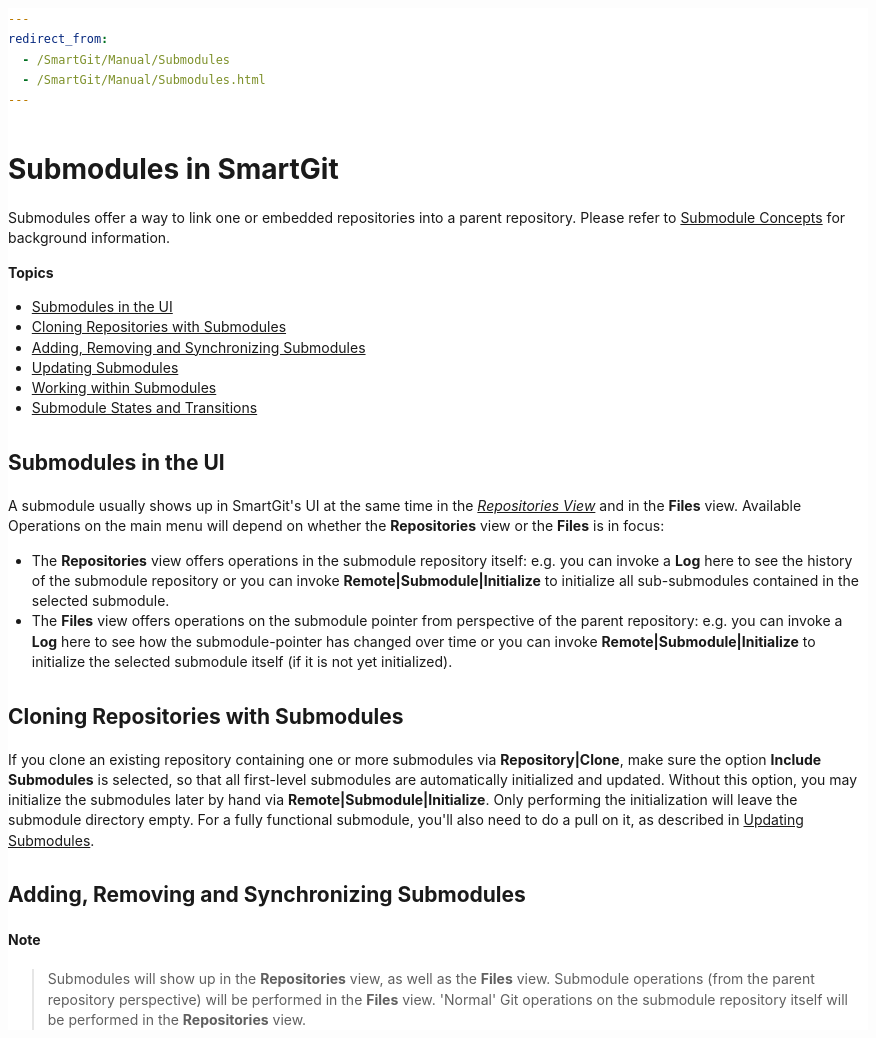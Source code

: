```yaml
---
redirect_from:
  - /SmartGit/Manual/Submodules
  - /SmartGit/Manual/Submodules.html
---
```


# Submodules in SmartGit

Submodules offer a way to link one or embedded repositories into a parent repository. Please refer to [Submodule Concepts](../../GitConcepts/Submodules.md) for background information.

**Topics**

- [Submodules in the UI](#submodules-in-the-ui)
- [Cloning Repositories with Submodules](#cloning-repositories-with-submodules)
- [Adding, Removing and Synchronizing Submodules](#adding-removing-and-synchronizing-submodules)
- [Updating Submodules](#updating-submodules)
- [Working within Submodules](#working-within-submodules)
- [Submodule States and Transitions](#submodule-states-and-transitions)

## Submodules in the UI

A submodule usually shows up in SmartGit's UI at the same time in the [*Repositories View*](../Repositories-View.md) and in the **Files** view. Available Operations on the main menu will depend on whether the **Repositories** view or the **Files** is in focus:

- The **Repositories** view offers operations in the submodule repository itself: e.g. you can invoke a **Log** here to see the history of the submodule repository or you can invoke **Remote\|Submodule\|Initialize** to initialize all sub-submodules contained in the selected submodule.
- The **Files** view offers operations on the submodule pointer from perspective of the parent repository: e.g. you can invoke a **Log**
  here to see how the submodule-pointer has changed over time or you can invoke **Remote\|Submodule\|Initialize** to initialize the selected submodule itself (if it is not yet initialized).

## Cloning Repositories with Submodules

If you clone an existing repository containing one or more submodules via **Repository\|Clone**, make sure the option **Include Submodules**
is selected, so that all first-level submodules are automatically initialized and updated. Without this option, you may initialize the submodules later by hand via **Remote\|Submodule\|Initialize**. Only performing the initialization will leave the submodule directory empty. For a fully functional submodule, you'll also need to do a pull on it, as described in [Updating Submodules](#updating-submodules).

## Adding, Removing and Synchronizing Submodules

#### Note

>
>Submodules will show up in the **Repositories** view, as well as the **Files** view.
> Submodule operations (from the parent repository perspective) will be performed in the **Files** view.
> 'Normal' Git operations on the submodule repository itself will be performed in the **Repositories** view.
>
